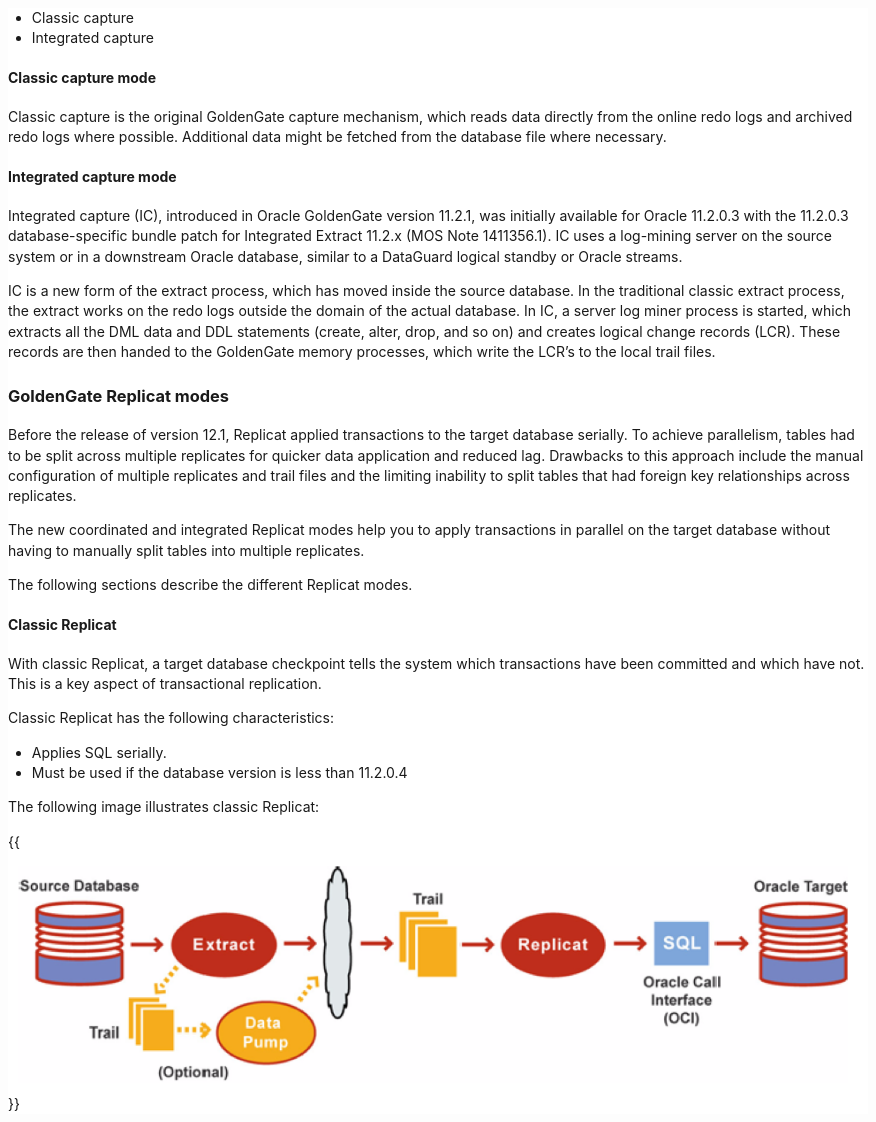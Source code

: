 -	Classic capture
-  Integrated capture

#### Classic capture mode

Classic capture is the original GoldenGate capture mechanism, which reads data
directly from the online redo logs and archived redo logs where possible.
Additional data might be fetched from the database file where necessary.

#### Integrated capture mode

Integrated capture (IC), introduced in Oracle GoldenGate version 11.2.1, was
initially available for Oracle 11.2.0.3 with the 11.2.0.3 database-specific
bundle patch for Integrated Extract 11.2.x (MOS Note 1411356.1). IC uses a
log-mining server on the source system or in a downstream Oracle database,
similar to a DataGuard logical standby or Oracle streams.

IC is a new form of the extract process, which has moved inside the source
database. In the traditional classic extract process, the extract works on the
redo logs outside the domain of the actual database. In IC, a server
log miner process is started, which extracts all the DML data and DDL
statements (create, alter, drop, and so on) and creates logical change records
(LCR). These records are then handed to the GoldenGate memory processes, which
write the LCR’s to the local trail files.

### GoldenGate Replicat modes

Before the release of version 12.1, Replicat applied transactions to the target
database serially. To achieve parallelism, tables had to be split across multiple
replicates for quicker data application and reduced lag. Drawbacks to this
approach include the manual configuration of multiple replicates and trail files
and the limiting inability to split tables that had foreign key relationships
across replicates.

The new coordinated and integrated Replicat modes help you to apply transactions
in parallel on the target database without having to manually split tables into
multiple replicates.

The following sections describe the different Replicat modes.

#### Classic Replicat

With classic Replicat, a target database checkpoint tells the system which
transactions have been committed and which have not. This is a key aspect of
transactional replication.

Classic Replicat has the following characteristics:

-  Applies SQL serially.
-  Must be used if the database version is less than 11.2.0.4

The following image illustrates classic Replicat:

{{<img src="Picture3.png" title="" alt="">}}
